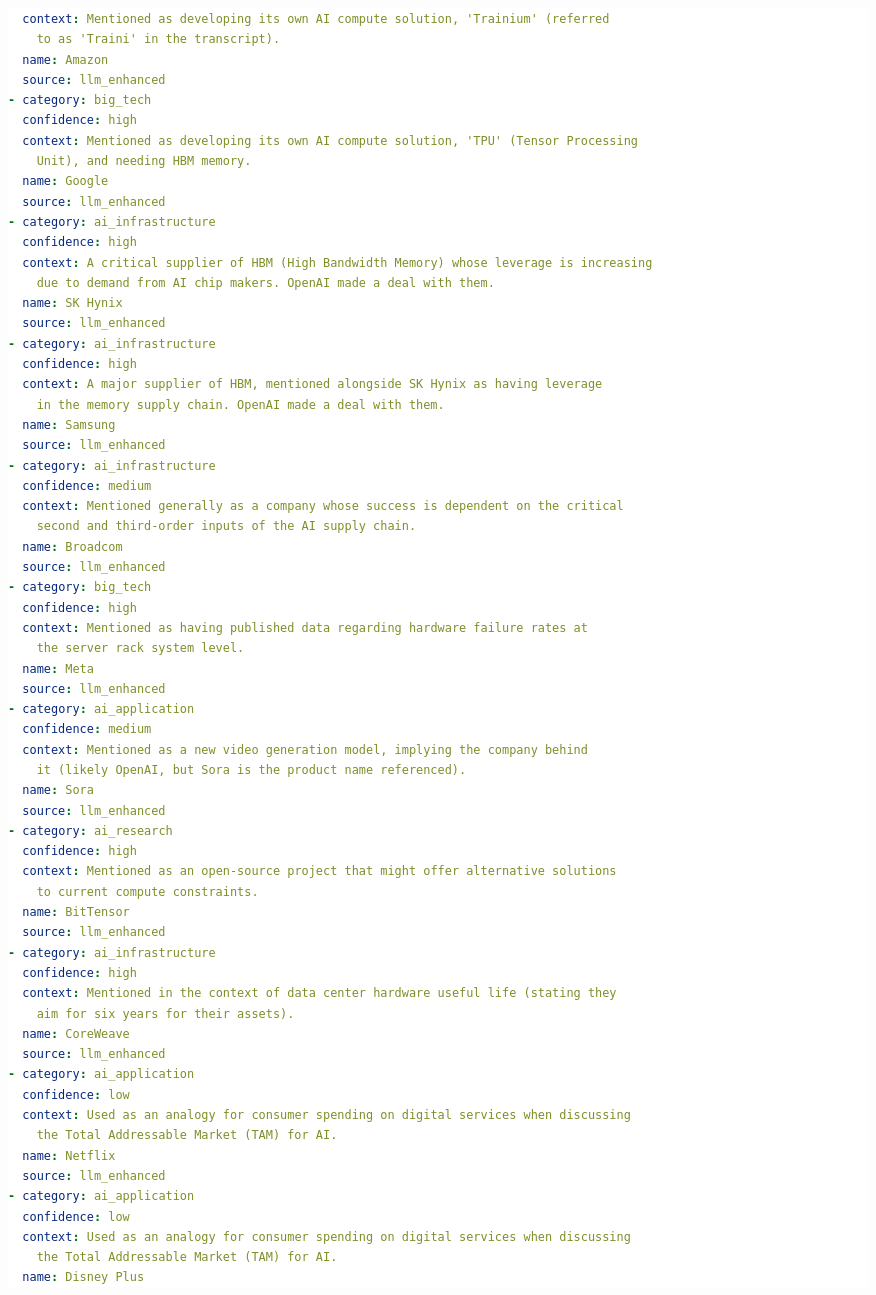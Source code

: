 ```yaml
  context: Mentioned as developing its own AI compute solution, 'Trainium' (referred
    to as 'Traini' in the transcript).
  name: Amazon
  source: llm_enhanced
- category: big_tech
  confidence: high
  context: Mentioned as developing its own AI compute solution, 'TPU' (Tensor Processing
    Unit), and needing HBM memory.
  name: Google
  source: llm_enhanced
- category: ai_infrastructure
  confidence: high
  context: A critical supplier of HBM (High Bandwidth Memory) whose leverage is increasing
    due to demand from AI chip makers. OpenAI made a deal with them.
  name: SK Hynix
  source: llm_enhanced
- category: ai_infrastructure
  confidence: high
  context: A major supplier of HBM, mentioned alongside SK Hynix as having leverage
    in the memory supply chain. OpenAI made a deal with them.
  name: Samsung
  source: llm_enhanced
- category: ai_infrastructure
  confidence: medium
  context: Mentioned generally as a company whose success is dependent on the critical
    second and third-order inputs of the AI supply chain.
  name: Broadcom
  source: llm_enhanced
- category: big_tech
  confidence: high
  context: Mentioned as having published data regarding hardware failure rates at
    the server rack system level.
  name: Meta
  source: llm_enhanced
- category: ai_application
  confidence: medium
  context: Mentioned as a new video generation model, implying the company behind
    it (likely OpenAI, but Sora is the product name referenced).
  name: Sora
  source: llm_enhanced
- category: ai_research
  confidence: high
  context: Mentioned as an open-source project that might offer alternative solutions
    to current compute constraints.
  name: BitTensor
  source: llm_enhanced
- category: ai_infrastructure
  confidence: high
  context: Mentioned in the context of data center hardware useful life (stating they
    aim for six years for their assets).
  name: CoreWeave
  source: llm_enhanced
- category: ai_application
  confidence: low
  context: Used as an analogy for consumer spending on digital services when discussing
    the Total Addressable Market (TAM) for AI.
  name: Netflix
  source: llm_enhanced
- category: ai_application
  confidence: low
  context: Used as an analogy for consumer spending on digital services when discussing
    the Total Addressable Market (TAM) for AI.
  name: Disney Plus
```